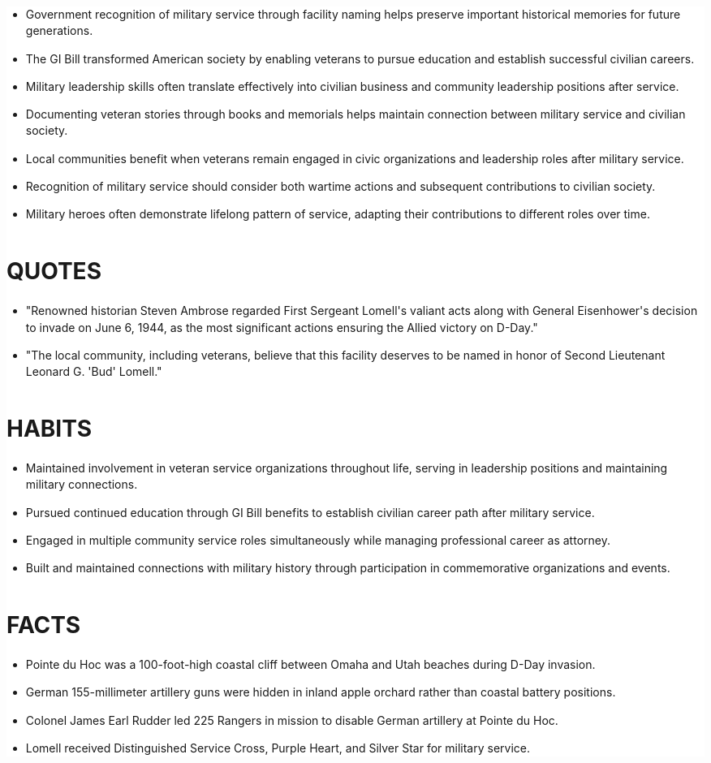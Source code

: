 * Government recognition of military service through facility naming helps preserve important historical memories for future generations.

* The GI Bill transformed American society by enabling veterans to pursue education and establish successful civilian careers.

* Military leadership skills often translate effectively into civilian business and community leadership positions after service.

* Documenting veteran stories through books and memorials helps maintain connection between military service and civilian society.

* Local communities benefit when veterans remain engaged in civic organizations and leadership roles after military service.

* Recognition of military service should consider both wartime actions and subsequent contributions to civilian society.

* Military heroes often demonstrate lifelong pattern of service, adapting their contributions to different roles over time.

# QUOTES
* "Renowned historian Steven Ambrose regarded First Sergeant Lomell's valiant acts along with General Eisenhower's decision to invade on June 6, 1944, as the most significant actions ensuring the Allied victory on D-Day."

* "The local community, including veterans, believe that this facility deserves to be named in honor of Second Lieutenant Leonard G. 'Bud' Lomell."

# HABITS
* Maintained involvement in veteran service organizations throughout life, serving in leadership positions and maintaining military connections.

* Pursued continued education through GI Bill benefits to establish civilian career path after military service.

* Engaged in multiple community service roles simultaneously while managing professional career as attorney.

* Built and maintained connections with military history through participation in commemorative organizations and events.

# FACTS
* Pointe du Hoc was a 100-foot-high coastal cliff between Omaha and Utah beaches during D-Day invasion.

* German 155-millimeter artillery guns were hidden in inland apple orchard rather than coastal battery positions.

* Colonel James Earl Rudder led 225 Rangers in mission to disable German artillery at Pointe du Hoc.

* Lomell received Distinguished Service Cross, Purple Heart, and Silver Star for military service.
